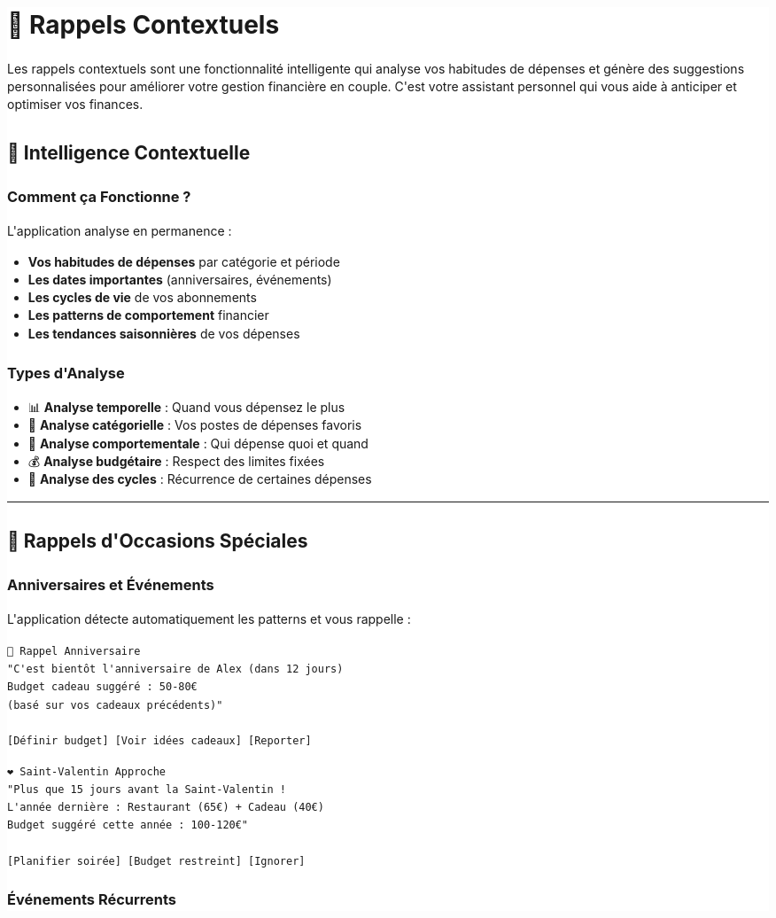 # 🔔 Rappels Contextuels

Les rappels contextuels sont une fonctionnalité intelligente qui analyse vos habitudes de dépenses et génère des suggestions personnalisées pour améliorer votre gestion financière en couple. C'est votre assistant personnel qui vous aide à anticiper et optimiser vos finances.

## 🧠 Intelligence Contextuelle

### Comment ça Fonctionne ?

L'application analyse en permanence :
- **Vos habitudes de dépenses** par catégorie et période
- **Les dates importantes** (anniversaires, événements)
- **Les cycles de vie** de vos abonnements
- **Les patterns de comportement** financier
- **Les tendances saisonnières** de vos dépenses

### Types d'Analyse

- 📊 **Analyse temporelle** : Quand vous dépensez le plus
- 🎯 **Analyse catégorielle** : Vos postes de dépenses favoris  
- 👥 **Analyse comportementale** : Qui dépense quoi et quand
- 💰 **Analyse budgétaire** : Respect des limites fixées
- 🔄 **Analyse des cycles** : Récurrence de certaines dépenses

---

## 🎁 Rappels d'Occasions Spéciales

### Anniversaires et Événements

L'application détecte automatiquement les patterns et vous rappelle :

```
🎂 Rappel Anniversaire
"C'est bientôt l'anniversaire de Alex (dans 12 jours)
Budget cadeau suggéré : 50-80€ 
(basé sur vos cadeaux précédents)"

[Définir budget] [Voir idées cadeaux] [Reporter]
```

```
❤️ Saint-Valentin Approche
"Plus que 15 jours avant la Saint-Valentin !
L'année dernière : Restaurant (65€) + Cadeau (40€)
Budget suggéré cette année : 100-120€"

[Planifier soirée] [Budget restreint] [Ignorer]
```

### Événements Récurrents
